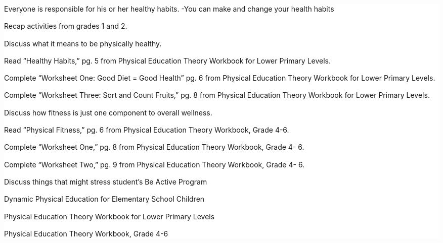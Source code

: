 Everyone is responsible for his 
or her healthy habits. 
-You can make and change 
your health habits 
 
 
Recap activities from grades 1 and 2. 
 
Discuss what it means to be physically 
healthy. 
 
Read “Healthy Habits,” pg. 5 from Physical 
Education Theory Workbook for Lower Primary 
Levels. 
 
Complete “Worksheet One: Good Diet = 
Good Health” pg. 6 from Physical Education 
Theory Workbook for Lower Primary Levels. 
 
Complete “Worksheet Three: Sort and 
Count Fruits,” pg. 8 from Physical Education 
Theory Workbook for Lower Primary Levels. 
 
Discuss how fitness is just one component 
to overall wellness. 
 
Read “Physical Fitness,” pg. 6 from Physical 
Education Theory Workbook, Grade 4-6. 
 
Complete “Worksheet One,” pg. 8 from 
Physical Education Theory Workbook, Grade 4-
6. 
 
Complete “Worksheet Two,” pg. 9 from 
Physical Education Theory Workbook, Grade 4-
6. 
 
Discuss things that might stress student’s 
Be Active 
Program 
 
Dynamic 
Physical 
Education for 
Elementary 
School 
Children 
 
Physical 
Education 
Theory 
Workbook for 
Lower Primary 
Levels 
 
Physical 
Education 
Theory 
Workbook, 
Grade 4-6 
 